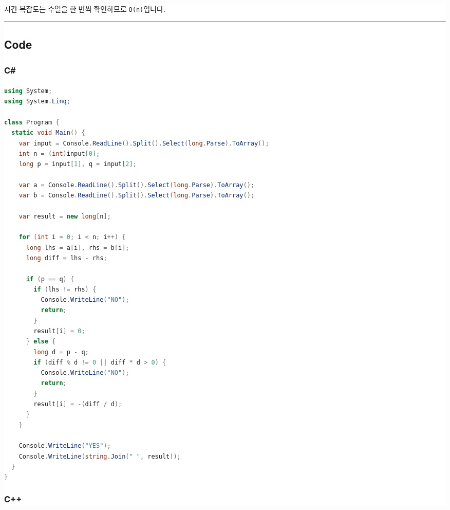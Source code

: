 시간 복잡도는 수열을 한 번씩 확인하므로 `O(n)`입니다.

---

## Code

### C#

```csharp
using System;
using System.Linq;

class Program {
  static void Main() {
    var input = Console.ReadLine().Split().Select(long.Parse).ToArray();
    int n = (int)input[0];
    long p = input[1], q = input[2];

    var a = Console.ReadLine().Split().Select(long.Parse).ToArray();
    var b = Console.ReadLine().Split().Select(long.Parse).ToArray();

    var result = new long[n];

    for (int i = 0; i < n; i++) {
      long lhs = a[i], rhs = b[i];
      long diff = lhs - rhs;

      if (p == q) {
        if (lhs != rhs) {
          Console.WriteLine("NO");
          return;
        }
        result[i] = 0;
      } else {
        long d = p - q;
        if (diff % d != 0 || diff * d > 0) {
          Console.WriteLine("NO");
          return;
        }
        result[i] = -(diff / d);
      }
    }

    Console.WriteLine("YES");
    Console.WriteLine(string.Join(" ", result));
  }
}
```

### C++
